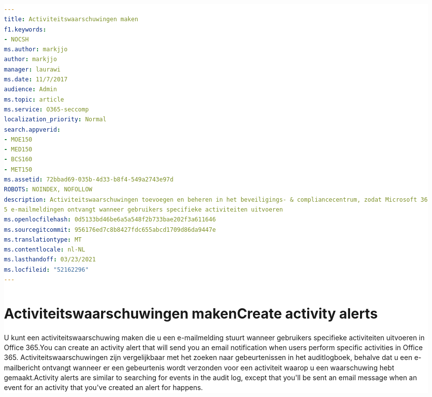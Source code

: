 ```yaml
---
title: Activiteitswaarschuwingen maken
f1.keywords:
- NOCSH
ms.author: markjjo
author: markjjo
manager: laurawi
ms.date: 11/7/2017
audience: Admin
ms.topic: article
ms.service: O365-seccomp
localization_priority: Normal
search.appverid:
- MOE150
- MED150
- BCS160
- MET150
ms.assetid: 72bbad69-035b-4d33-b8f4-549a2743e97d
ROBOTS: NOINDEX, NOFOLLOW
description: Activiteitswaarschuwingen toevoegen en beheren in het beveiligings- & compliancecentrum, zodat Microsoft 365 e-mailmeldingen ontvangt wanneer gebruikers specifieke activiteiten uitvoeren
ms.openlocfilehash: 0d5133bd46be6a5a548f2b733bae202f3a611646
ms.sourcegitcommit: 956176ed7c8b8427fdc655abcd1709d86da9447e
ms.translationtype: MT
ms.contentlocale: nl-NL
ms.lasthandoff: 03/23/2021
ms.locfileid: "52162296"
---
```

# <a name="create-activity-alerts"></a><span data-ttu-id="58db4-103">Activiteitswaarschuwingen maken</span><span class="sxs-lookup"><span data-stu-id="58db4-103">Create activity alerts</span></span>

<span data-ttu-id="58db4-104">U kunt een activiteitswaarschuwing maken die u een e-mailmelding stuurt wanneer gebruikers specifieke activiteiten uitvoeren in Office 365.</span><span class="sxs-lookup"><span data-stu-id="58db4-104">You can create an activity alert that will send you an email notification when users perform specific activities in Office 365.</span></span> <span data-ttu-id="58db4-105">Activiteitswaarschuwingen zijn vergelijkbaar met het zoeken naar gebeurtenissen in het auditlogboek, behalve dat u een e-mailbericht ontvangt wanneer er een gebeurtenis wordt verzonden voor een activiteit waarop u een waarschuwing hebt gemaakt.</span><span class="sxs-lookup"><span data-stu-id="58db4-105">Activity alerts are similar to searching for events in the audit log, except that you'll be sent an email message when an event for an activity that you've created an alert for happens.</span></span> 
  